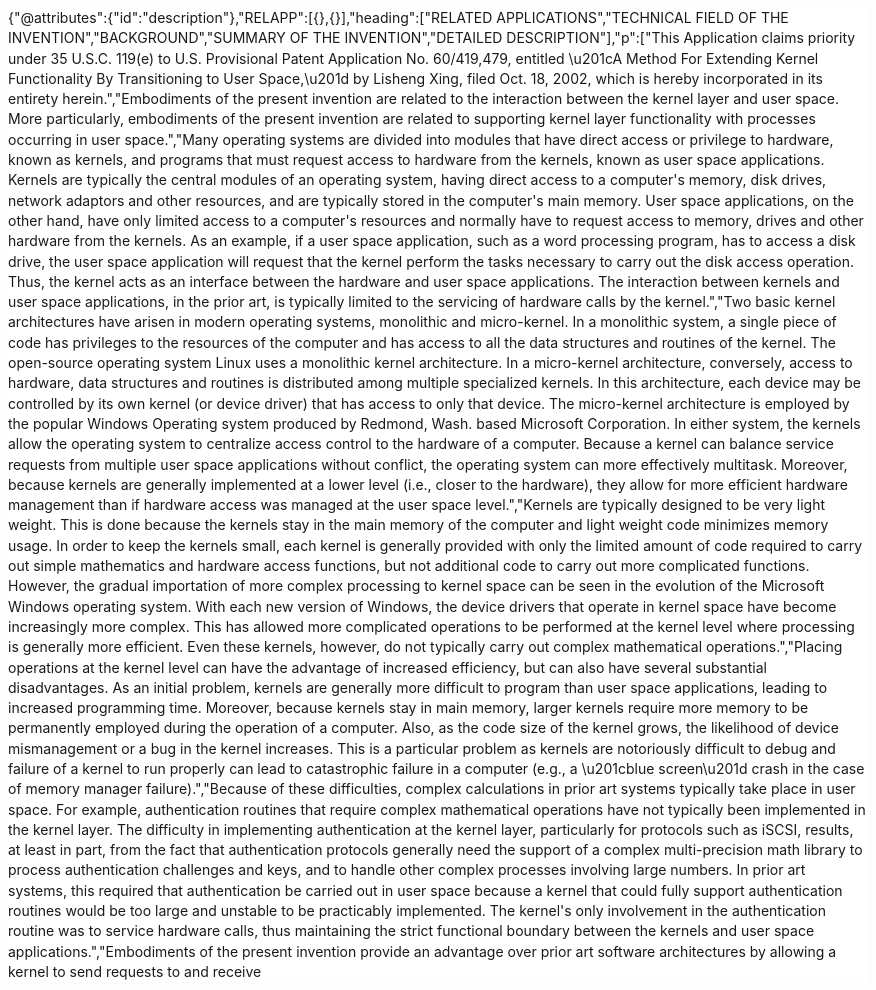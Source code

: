 {"@attributes":{"id":"description"},"RELAPP":[{},{}],"heading":["RELATED APPLICATIONS","TECHNICAL FIELD OF THE INVENTION","BACKGROUND","SUMMARY OF THE INVENTION","DETAILED DESCRIPTION"],"p":["This Application claims priority under 35 U.S.C. 119(e) to U.S. Provisional Patent Application No. 60\/419,479, entitled \u201cA Method For Extending Kernel Functionality By Transitioning to User Space,\u201d by Lisheng Xing, filed Oct. 18, 2002, which is hereby incorporated in its entirety herein.","Embodiments of the present invention are related to the interaction between the kernel layer and user space. More particularly, embodiments of the present invention are related to supporting kernel layer functionality with processes occurring in user space.","Many operating systems are divided into modules that have direct access or privilege to hardware, known as kernels, and programs that must request access to hardware from the kernels, known as user space applications. Kernels are typically the central modules of an operating system, having direct access to a computer's memory, disk drives, network adaptors and other resources, and are typically stored in the computer's main memory. User space applications, on the other hand, have only limited access to a computer's resources and normally have to request access to memory, drives and other hardware from the kernels. As an example, if a user space application, such as a word processing program, has to access a disk drive, the user space application will request that the kernel perform the tasks necessary to carry out the disk access operation. Thus, the kernel acts as an interface between the hardware and user space applications. The interaction between kernels and user space applications, in the prior art, is typically limited to the servicing of hardware calls by the kernel.","Two basic kernel architectures have arisen in modern operating systems, monolithic and micro-kernel. In a monolithic system, a single piece of code has privileges to the resources of the computer and has access to all the data structures and routines of the kernel. The open-source operating system Linux uses a monolithic kernel architecture. In a micro-kernel architecture, conversely, access to hardware, data structures and routines is distributed among multiple specialized kernels. In this architecture, each device may be controlled by its own kernel (or device driver) that has access to only that device. The micro-kernel architecture is employed by the popular Windows Operating system produced by Redmond, Wash. based Microsoft Corporation. In either system, the kernels allow the operating system to centralize access control to the hardware of a computer. Because a kernel can balance service requests from multiple user space applications without conflict, the operating system can more effectively multitask. Moreover, because kernels are generally implemented at a lower level (i.e., closer to the hardware), they allow for more efficient hardware management than if hardware access was managed at the user space level.","Kernels are typically designed to be very light weight. This is done because the kernels stay in the main memory of the computer and light weight code minimizes memory usage. In order to keep the kernels small, each kernel is generally provided with only the limited amount of code required to carry out simple mathematics and hardware access functions, but not additional code to carry out more complicated functions. However, the gradual importation of more complex processing to kernel space can be seen in the evolution of the Microsoft Windows operating system. With each new version of Windows, the device drivers that operate in kernel space have become increasingly more complex. This has allowed more complicated operations to be performed at the kernel level where processing is generally more efficient. Even these kernels, however, do not typically carry out complex mathematical operations.","Placing operations at the kernel level can have the advantage of increased efficiency, but can also have several substantial disadvantages. As an initial problem, kernels are generally more difficult to program than user space applications, leading to increased programming time. Moreover, because kernels stay in main memory, larger kernels require more memory to be permanently employed during the operation of a computer. Also, as the code size of the kernel grows, the likelihood of device mismanagement or a bug in the kernel increases. This is a particular problem as kernels are notoriously difficult to debug and failure of a kernel to run properly can lead to catastrophic failure in a computer (e.g., a \u201cblue screen\u201d crash in the case of memory manager failure).","Because of these difficulties, complex calculations in prior art systems typically take place in user space. For example, authentication routines that require complex mathematical operations have not typically been implemented in the kernel layer. The difficulty in implementing authentication at the kernel layer, particularly for protocols such as iSCSI, results, at least in part, from the fact that authentication protocols generally need the support of a complex multi-precision math library to process authentication challenges and keys, and to handle other complex processes involving large numbers. In prior art systems, this required that authentication be carried out in user space because a kernel that could fully support authentication routines would be too large and unstable to be practicably implemented. The kernel's only involvement in the authentication routine was to service hardware calls, thus maintaining the strict functional boundary between the kernels and user space applications.","Embodiments of the present invention provide an advantage over prior art software architectures by allowing a kernel to send requests to and receive